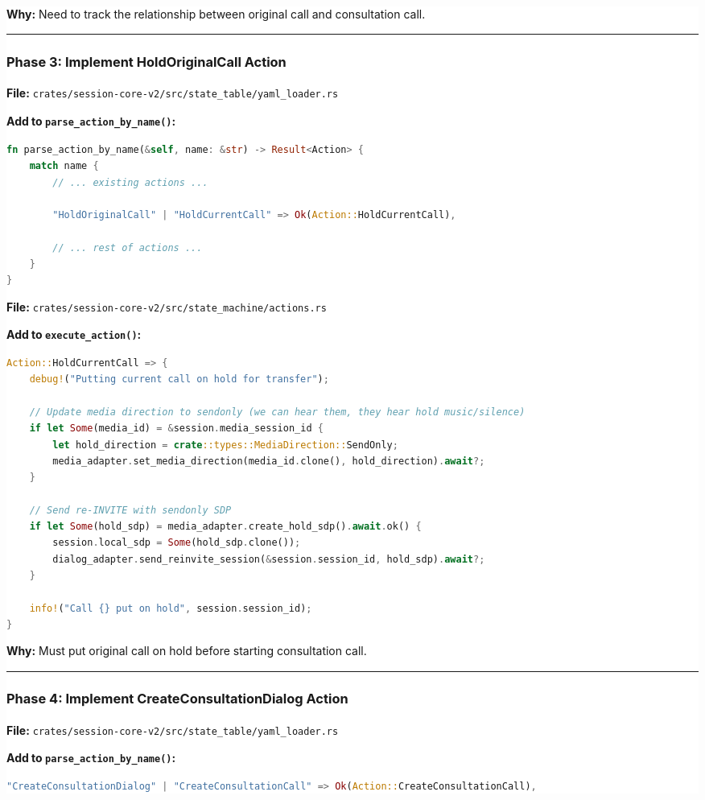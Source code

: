 
**Why:** Need to track the relationship between original call and consultation call.

---

### Phase 3: Implement HoldOriginalCall Action

**File:** `crates/session-core-v2/src/state_table/yaml_loader.rs`

**Add to `parse_action_by_name()`:**
```rust
fn parse_action_by_name(&self, name: &str) -> Result<Action> {
    match name {
        // ... existing actions ...

        "HoldOriginalCall" | "HoldCurrentCall" => Ok(Action::HoldCurrentCall),

        // ... rest of actions ...
    }
}
```

**File:** `crates/session-core-v2/src/state_machine/actions.rs`

**Add to `execute_action()`:**
```rust
Action::HoldCurrentCall => {
    debug!("Putting current call on hold for transfer");

    // Update media direction to sendonly (we can hear them, they hear hold music/silence)
    if let Some(media_id) = &session.media_session_id {
        let hold_direction = crate::types::MediaDirection::SendOnly;
        media_adapter.set_media_direction(media_id.clone(), hold_direction).await?;
    }

    // Send re-INVITE with sendonly SDP
    if let Some(hold_sdp) = media_adapter.create_hold_sdp().await.ok() {
        session.local_sdp = Some(hold_sdp.clone());
        dialog_adapter.send_reinvite_session(&session.session_id, hold_sdp).await?;
    }

    info!("Call {} put on hold", session.session_id);
}
```

**Why:** Must put original call on hold before starting consultation call.

---

### Phase 4: Implement CreateConsultationDialog Action

**File:** `crates/session-core-v2/src/state_table/yaml_loader.rs`

**Add to `parse_action_by_name()`:**
```rust
"CreateConsultationDialog" | "CreateConsultationCall" => Ok(Action::CreateConsultationCall),
```
